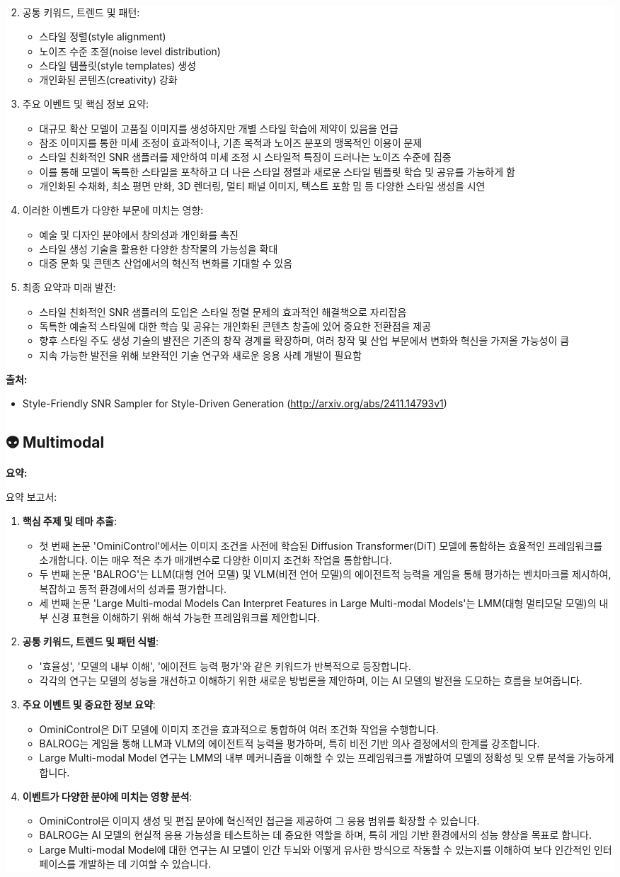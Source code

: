2. 공통 키워드, 트렌드 및 패턴:
   - 스타일 정렬(style alignment)
   - 노이즈 수준 조절(noise level distribution)
   - 스타일 템플릿(style templates) 생성
   - 개인화된 콘텐츠(creativity) 강화

3. 주요 이벤트 및 핵심 정보 요약:
   - 대규모 확산 모델이 고품질 이미지를 생성하지만 개별 스타일 학습에 제약이 있음을 언급
   - 참조 이미지를 통한 미세 조정이 효과적이나, 기존 목적과 노이즈 분포의 맹목적인 이용이 문제
   - 스타일 친화적인 SNR 샘플러를 제안하여 미세 조정 시 스타일적 특징이 드러나는 노이즈 수준에 집중
   - 이를 통해 모델이 독특한 스타일을 포착하고 더 나은 스타일 정렬과 새로운 스타일 템플릿 학습 및 공유를 가능하게 함
   - 개인화된 수채화, 최소 평면 만화, 3D 렌더링, 멀티 패널 이미지, 텍스트 포함 밈 등 다양한 스타일 생성을 시연

4. 이러한 이벤트가 다양한 부문에 미치는 영향:
   - 예술 및 디자인 분야에서 창의성과 개인화를 촉진
   - 스타일 생성 기술을 활용한 다양한 창작물의 가능성을 확대
   - 대중 문화 및 콘텐츠 산업에서의 혁신적 변화를 기대할 수 있음

5. 최종 요약과 미래 발전:
   - 스타일 친화적인 SNR 샘플러의 도입은 스타일 정렬 문제의 효과적인 해결책으로 자리잡음
   - 독특한 예술적 스타일에 대한 학습 및 공유는 개인화된 콘텐츠 창출에 있어 중요한 전환점을 제공
   - 향후 스타일 주도 생성 기술의 발전은 기존의 창작 경계를 확장하며, 여러 창작 및 산업 부문에서 변화와 혁신을 가져올 가능성이 큼
   - 지속 가능한 발전을 위해 보완적인 기술 연구와 새로운 응용 사례 개발이 필요함

**출처:**

 - Style-Friendly SNR Sampler for Style-Driven Generation (http://arxiv.org/abs/2411.14793v1)


## 👽 Multimodal

**요약:**

요약 보고서:

1. **핵심 주제 및 테마 추출**:
   - 첫 번째 논문 'OminiControl'에서는 이미지 조건을 사전에 학습된 Diffusion Transformer(DiT) 모델에 통합하는 효율적인 프레임워크를 소개합니다. 이는 매우 적은 추가 매개변수로 다양한 이미지 조건화 작업을 통합합니다.
   - 두 번째 논문 'BALROG'는 LLM(대형 언어 모델) 및 VLM(비전 언어 모델)의 에이전트적 능력을 게임을 통해 평가하는 벤치마크를 제시하여, 복잡하고 동적 환경에서의 성과를 평가합니다.
   - 세 번째 논문 'Large Multi-modal Models Can Interpret Features in Large Multi-modal Models'는 LMM(대형 멀티모달 모델)의 내부 신경 표현을 이해하기 위해 해석 가능한 프레임워크를 제안합니다.

2. **공통 키워드, 트렌드 및 패턴 식별**:
   - '효율성', '모델의 내부 이해', '에이전트 능력 평가'와 같은 키워드가 반복적으로 등장합니다.
   - 각각의 연구는 모델의 성능을 개선하고 이해하기 위한 새로운 방법론을 제안하며, 이는 AI 모델의 발전을 도모하는 흐름을 보여줍니다.

3. **주요 이벤트 및 중요한 정보 요약**:
   - OminiControl은 DiT 모델에 이미지 조건을 효과적으로 통합하여 여러 조건화 작업을 수행합니다.
   - BALROG는 게임을 통해 LLM과 VLM의 에이전트적 능력을 평가하며, 특히 비전 기반 의사 결정에서의 한계를 강조합니다.
   - Large Multi-modal Model 연구는 LMM의 내부 메커니즘을 이해할 수 있는 프레임워크를 개발하여 모델의 정확성 및 오류 분석을 가능하게 합니다.

4. **이벤트가 다양한 분야에 미치는 영향 분석**:
   - OminiControl은 이미지 생성 및 편집 분야에 혁신적인 접근을 제공하여 그 응용 범위를 확장할 수 있습니다.
   - BALROG는 AI 모델의 현실적 응용 가능성을 테스트하는 데 중요한 역할을 하며, 특히 게임 기반 환경에서의 성능 향상을 목표로 합니다.
   - Large Multi-modal Model에 대한 연구는 AI 모델이 인간 두뇌와 어떻게 유사한 방식으로 작동할 수 있는지를 이해하여 보다 인간적인 인터페이스를 개발하는 데 기여할 수 있습니다.
